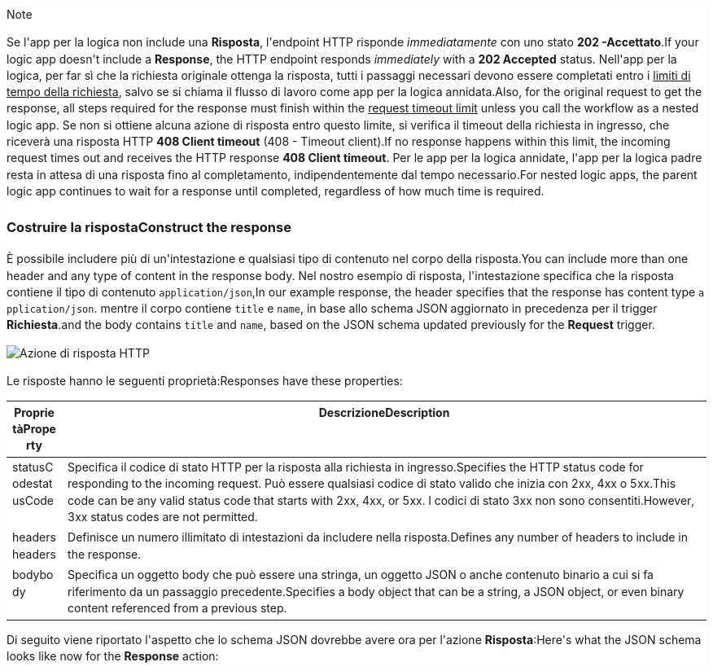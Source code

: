 > [!NOTE] 
> <span data-ttu-id="a44a6-190">Se l'app per la logica non include una **Risposta**, l'endpoint HTTP risponde *immediatamente* con uno stato **202 -Accettato**.</span><span class="sxs-lookup"><span data-stu-id="a44a6-190">If your logic app doesn't include a **Response**, the HTTP endpoint responds *immediately* with a **202 Accepted** status.</span></span> <span data-ttu-id="a44a6-191">Nell'app per la logica, per far sì che la richiesta originale ottenga la risposta, tutti i passaggi necessari devono essere completati entro i [limiti di tempo della richiesta](./logic-apps-limits-and-config.md), salvo se si chiama il flusso di lavoro come app per la logica annidata.</span><span class="sxs-lookup"><span data-stu-id="a44a6-191">Also, for the original request to get the response, all steps required for the response must finish within the [request timeout limit](./logic-apps-limits-and-config.md) unless you call the workflow as a nested logic app.</span></span> <span data-ttu-id="a44a6-192">Se non si ottiene alcuna azione di risposta entro questo limite, si verifica il timeout della richiesta in ingresso, che riceverà una risposta HTTP **408 Client timeout** (408 - Timeout client).</span><span class="sxs-lookup"><span data-stu-id="a44a6-192">If no response happens within this limit, the incoming request times out and receives the HTTP response **408 Client timeout**.</span></span> <span data-ttu-id="a44a6-193">Per le app per la logica annidate, l'app per la logica padre resta in attesa di una risposta fino al completamento, indipendentemente dal tempo necessario.</span><span class="sxs-lookup"><span data-stu-id="a44a6-193">For nested logic apps, the parent logic app continues to wait for a response until completed, regardless of how much time is required.</span></span>

### <a name="construct-the-response"></a><span data-ttu-id="a44a6-194">Costruire la risposta</span><span class="sxs-lookup"><span data-stu-id="a44a6-194">Construct the response</span></span>

<span data-ttu-id="a44a6-195">È possibile includere più di un'intestazione e qualsiasi tipo di contenuto nel corpo della risposta.</span><span class="sxs-lookup"><span data-stu-id="a44a6-195">You can include more than one header and any type of content in the response body.</span></span> <span data-ttu-id="a44a6-196">Nel nostro esempio di risposta, l'intestazione specifica che la risposta contiene il tipo di contenuto `application/json`,</span><span class="sxs-lookup"><span data-stu-id="a44a6-196">In our example response, the header specifies that the response has content type `application/json`.</span></span> <span data-ttu-id="a44a6-197">mentre il corpo contiene `title` e `name`, in base allo schema JSON aggiornato in precedenza per il trigger **Richiesta**.</span><span class="sxs-lookup"><span data-stu-id="a44a6-197">and the body contains `title` and `name`, based on the JSON schema updated previously for the **Request** trigger.</span></span>

![Azione di risposta HTTP][3]

<span data-ttu-id="a44a6-199">Le risposte hanno le seguenti proprietà:</span><span class="sxs-lookup"><span data-stu-id="a44a6-199">Responses have these properties:</span></span>

| <span data-ttu-id="a44a6-200">Proprietà</span><span class="sxs-lookup"><span data-stu-id="a44a6-200">Property</span></span> | <span data-ttu-id="a44a6-201">Descrizione</span><span class="sxs-lookup"><span data-stu-id="a44a6-201">Description</span></span> |
| --- | --- |
| <span data-ttu-id="a44a6-202">statusCode</span><span class="sxs-lookup"><span data-stu-id="a44a6-202">statusCode</span></span> |<span data-ttu-id="a44a6-203">Specifica il codice di stato HTTP per la risposta alla richiesta in ingresso.</span><span class="sxs-lookup"><span data-stu-id="a44a6-203">Specifies the HTTP status code for responding to the incoming request.</span></span> <span data-ttu-id="a44a6-204">Può essere qualsiasi codice di stato valido che inizia con 2xx, 4xx o 5xx.</span><span class="sxs-lookup"><span data-stu-id="a44a6-204">This code can be any valid status code that starts with 2xx, 4xx, or 5xx.</span></span> <span data-ttu-id="a44a6-205">I codici di stato 3xx non sono consentiti.</span><span class="sxs-lookup"><span data-stu-id="a44a6-205">However, 3xx status codes are not permitted.</span></span> |
| <span data-ttu-id="a44a6-206">headers</span><span class="sxs-lookup"><span data-stu-id="a44a6-206">headers</span></span> |<span data-ttu-id="a44a6-207">Definisce un numero illimitato di intestazioni da includere nella risposta.</span><span class="sxs-lookup"><span data-stu-id="a44a6-207">Defines any number of headers to include in the response.</span></span> |
| <span data-ttu-id="a44a6-208">body</span><span class="sxs-lookup"><span data-stu-id="a44a6-208">body</span></span> |<span data-ttu-id="a44a6-209">Specifica un oggetto body che può essere una stringa, un oggetto JSON o anche contenuto binario a cui si fa riferimento da un passaggio precedente.</span><span class="sxs-lookup"><span data-stu-id="a44a6-209">Specifies a body object that can be a string, a JSON object, or even binary content referenced from a previous step.</span></span> |

<span data-ttu-id="a44a6-210">Di seguito viene riportato l'aspetto che lo schema JSON dovrebbe avere ora per l'azione **Risposta**:</span><span class="sxs-lookup"><span data-stu-id="a44a6-210">Here's what the JSON schema looks like now for the **Response** action:</span></span>


[1]: ./media/logic-apps-http-endpoint/manualtrigger.png
[2]: ./media/logic-apps-http-endpoint/manualtriggerurl.png
[3]: ./media/logic-apps-http-endpoint/response.png